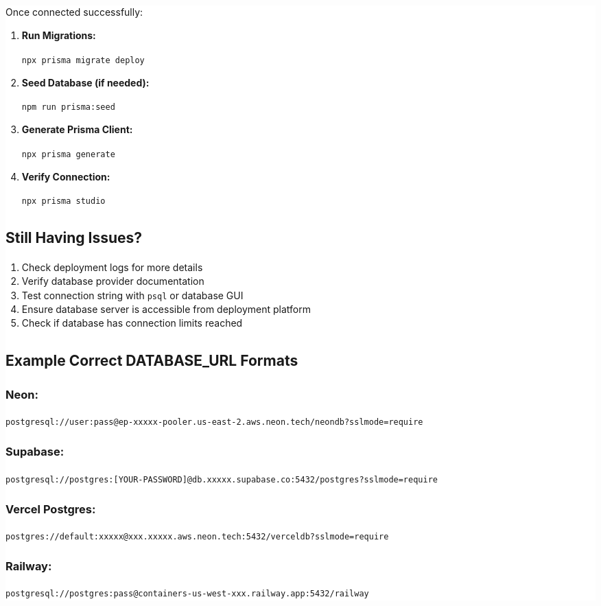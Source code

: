 Once connected successfully:

1. **Run Migrations:**
   ```bash
   npx prisma migrate deploy
   ```

2. **Seed Database (if needed):**
   ```bash
   npm run prisma:seed
   ```

3. **Generate Prisma Client:**
   ```bash
   npx prisma generate
   ```

4. **Verify Connection:**
   ```bash
   npx prisma studio
   ```

## Still Having Issues?

1. Check deployment logs for more details
2. Verify database provider documentation
3. Test connection string with `psql` or database GUI
4. Ensure database server is accessible from deployment platform
5. Check if database has connection limits reached

## Example Correct DATABASE_URL Formats

### Neon:
```
postgresql://user:pass@ep-xxxxx-pooler.us-east-2.aws.neon.tech/neondb?sslmode=require
```

### Supabase:
```
postgresql://postgres:[YOUR-PASSWORD]@db.xxxxx.supabase.co:5432/postgres?sslmode=require
```

### Vercel Postgres:
```
postgres://default:xxxxx@xxx.xxxxx.aws.neon.tech:5432/verceldb?sslmode=require
```

### Railway:
```
postgresql://postgres:pass@containers-us-west-xxx.railway.app:5432/railway
```


